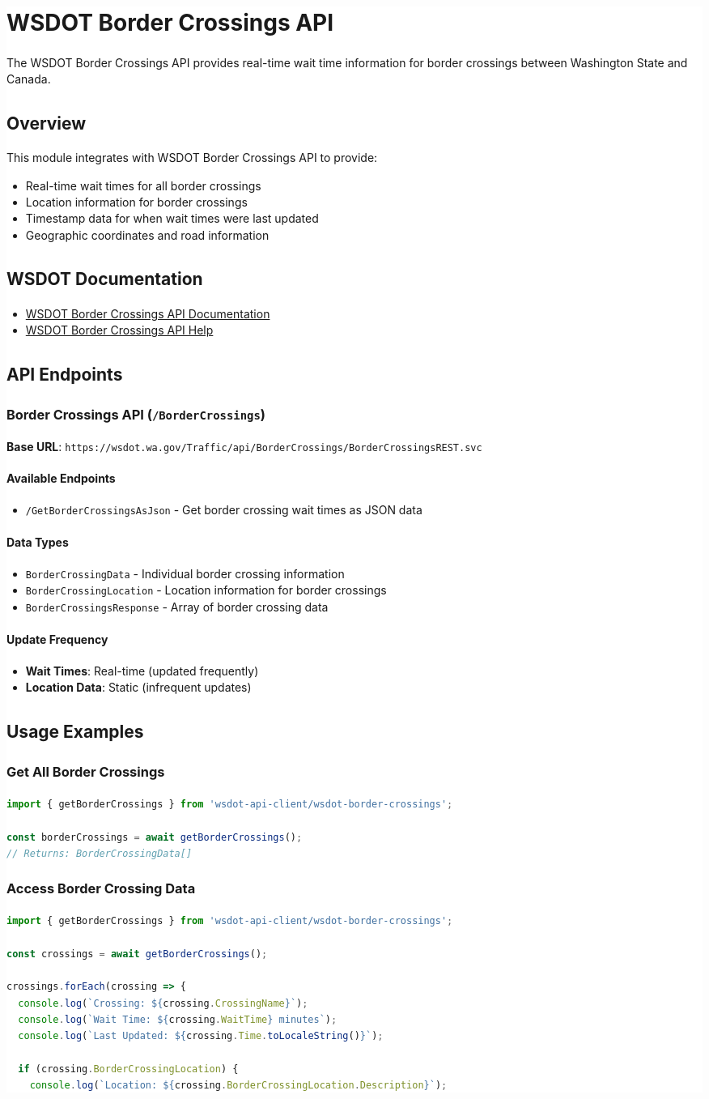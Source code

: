 # WSDOT Border Crossings API

The WSDOT Border Crossings API provides real-time wait time information for border crossings between Washington State and Canada.

## Overview

This module integrates with WSDOT Border Crossings API to provide:
- Real-time wait times for all border crossings
- Location information for border crossings
- Timestamp data for when wait times were last updated
- Geographic coordinates and road information

## WSDOT Documentation
- [WSDOT Border Crossings API Documentation](https://wsdot.wa.gov/traffic/api/Documentation/group___border_crossings.html)
- [WSDOT Border Crossings API Help](https://wsdot.wa.gov/traffic/api/BorderCrossings/BorderCrossingsREST.svc/Help)

## API Endpoints

### Border Crossings API (`/BorderCrossings`)
**Base URL**: `https://wsdot.wa.gov/Traffic/api/BorderCrossings/BorderCrossingsREST.svc`

#### Available Endpoints
- `/GetBorderCrossingsAsJson` - Get border crossing wait times as JSON data

#### Data Types
- `BorderCrossingData` - Individual border crossing information
- `BorderCrossingLocation` - Location information for border crossings
- `BorderCrossingsResponse` - Array of border crossing data

#### Update Frequency
- **Wait Times**: Real-time (updated frequently)
- **Location Data**: Static (infrequent updates)

## Usage Examples

### Get All Border Crossings
```typescript
import { getBorderCrossings } from 'wsdot-api-client/wsdot-border-crossings';

const borderCrossings = await getBorderCrossings();
// Returns: BorderCrossingData[]
```

### Access Border Crossing Data
```typescript
import { getBorderCrossings } from 'wsdot-api-client/wsdot-border-crossings';

const crossings = await getBorderCrossings();

crossings.forEach(crossing => {
  console.log(`Crossing: ${crossing.CrossingName}`);
  console.log(`Wait Time: ${crossing.WaitTime} minutes`);
  console.log(`Last Updated: ${crossing.Time.toLocaleString()}`);
  
  if (crossing.BorderCrossingLocation) {
    console.log(`Location: ${crossing.BorderCrossingLocation.Description}`);
```